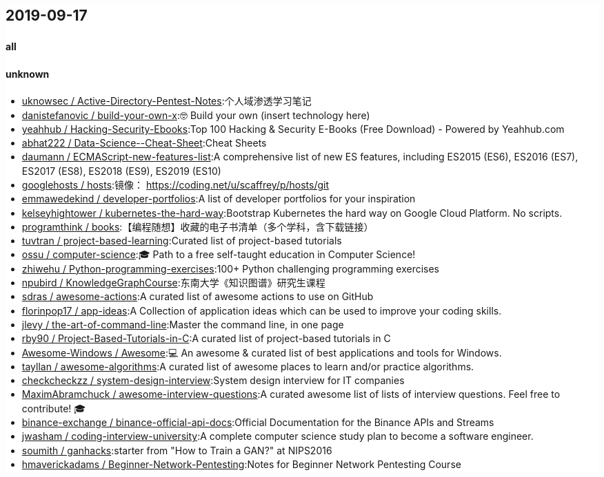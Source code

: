 ## 2019-09-17

#### all

#### unknown
* [uknowsec / Active-Directory-Pentest-Notes](https://github.com/uknowsec/Active-Directory-Pentest-Notes):个人域渗透学习笔记
* [danistefanovic / build-your-own-x](https://github.com/danistefanovic/build-your-own-x):🤓 Build your own (insert technology here)
* [yeahhub / Hacking-Security-Ebooks](https://github.com/yeahhub/Hacking-Security-Ebooks):Top 100 Hacking & Security E-Books (Free Download) - Powered by Yeahhub.com
* [abhat222 / Data-Science--Cheat-Sheet](https://github.com/abhat222/Data-Science--Cheat-Sheet):Cheat Sheets
* [daumann / ECMAScript-new-features-list](https://github.com/daumann/ECMAScript-new-features-list):A comprehensive list of new ES features, including ES2015 (ES6), ES2016 (ES7), ES2017 (ES8), ES2018 (ES9), ES2019 (ES10)
* [googlehosts / hosts](https://github.com/googlehosts/hosts):镜像： https://coding.net/u/scaffrey/p/hosts/git
* [emmawedekind / developer-portfolios](https://github.com/emmawedekind/developer-portfolios):A list of developer portfolios for your inspiration
* [kelseyhightower / kubernetes-the-hard-way](https://github.com/kelseyhightower/kubernetes-the-hard-way):Bootstrap Kubernetes the hard way on Google Cloud Platform. No scripts.
* [programthink / books](https://github.com/programthink/books):【编程随想】收藏的电子书清单（多个学科，含下载链接）
* [tuvtran / project-based-learning](https://github.com/tuvtran/project-based-learning):Curated list of project-based tutorials
* [ossu / computer-science](https://github.com/ossu/computer-science):🎓 Path to a free self-taught education in Computer Science!
* [zhiwehu / Python-programming-exercises](https://github.com/zhiwehu/Python-programming-exercises):100+ Python challenging programming exercises
* [npubird / KnowledgeGraphCourse](https://github.com/npubird/KnowledgeGraphCourse):东南大学《知识图谱》研究生课程
* [sdras / awesome-actions](https://github.com/sdras/awesome-actions):A curated list of awesome actions to use on GitHub
* [florinpop17 / app-ideas](https://github.com/florinpop17/app-ideas):A Collection of application ideas which can be used to improve your coding skills.
* [jlevy / the-art-of-command-line](https://github.com/jlevy/the-art-of-command-line):Master the command line, in one page
* [rby90 / Project-Based-Tutorials-in-C](https://github.com/rby90/Project-Based-Tutorials-in-C):A curated list of project-based tutorials in C
* [Awesome-Windows / Awesome](https://github.com/Awesome-Windows/Awesome):💻 An awesome & curated list of best applications and tools for Windows.
* [tayllan / awesome-algorithms](https://github.com/tayllan/awesome-algorithms):A curated list of awesome places to learn and/or practice algorithms.
* [checkcheckzz / system-design-interview](https://github.com/checkcheckzz/system-design-interview):System design interview for IT companies
* [MaximAbramchuck / awesome-interview-questions](https://github.com/MaximAbramchuck/awesome-interview-questions):A curated awesome list of lists of interview questions. Feel free to contribute! 🎓
* [binance-exchange / binance-official-api-docs](https://github.com/binance-exchange/binance-official-api-docs):Official Documentation for the Binance APIs and Streams
* [jwasham / coding-interview-university](https://github.com/jwasham/coding-interview-university):A complete computer science study plan to become a software engineer.
* [soumith / ganhacks](https://github.com/soumith/ganhacks):starter from "How to Train a GAN?" at NIPS2016
* [hmaverickadams / Beginner-Network-Pentesting](https://github.com/hmaverickadams/Beginner-Network-Pentesting):Notes for Beginner Network Pentesting Course

